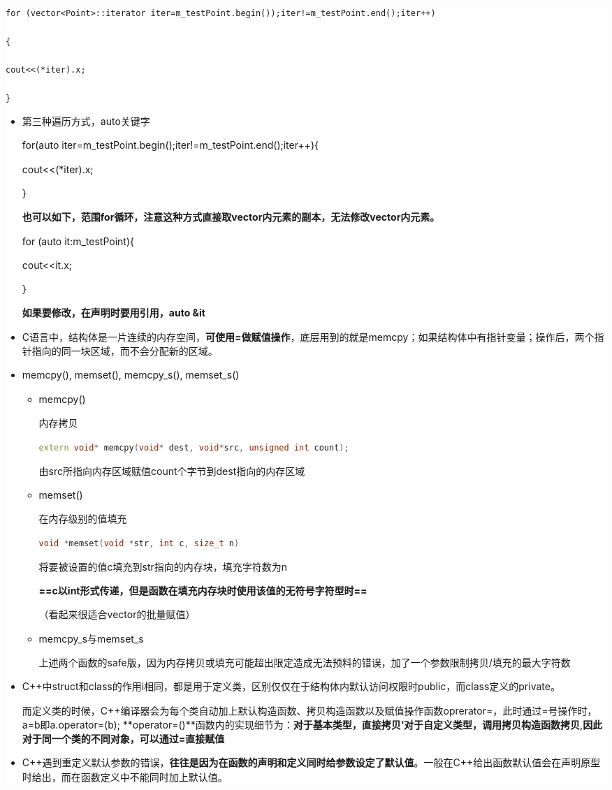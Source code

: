     for (vector<Point>::iterator iter=m_testPoint.begin());iter!=m_testPoint.end();iter++)

    {

    cout<<(*iter).x;

    }

  - 第三种遍历方式，auto关键字

    for(auto iter=m_testPoint.begin();iter!=m_testPoint.end();iter++){

    cout<<(*iter).x;

    }

    **也可以如下，范围for循环，注意这种方式直接取vector内元素的副本，无法修改vector内元素。**

    for (auto it:m_testPoint){

    cout<<it.x;

    }
    
    **如果要修改，在声明时要用引用，auto &it**

- C语言中，结构体是一片连续的内存空间，**可使用=做赋值操作**，底层用到的就是memcpy；如果结构体中有指针变量；操作后，两个指针指向的同一块区域，而不会分配新的区域。

- memcpy(), memset(), memcpy_s(), memset_s()

  - memcpy()

    内存拷贝

    ~~~cpp
    extern void* memcpy(void* dest, void*src, unsigned int count);
    ~~~

    由src所指向内存区域赋值count个字节到dest指向的内存区域

  - memset()

    在内存级别的值填充

    ~~~C++
    void *memset(void *str, int c, size_t n)
    ~~~

    将要被设置的值c填充到str指向的内存块，填充字符数为n

    **==c以int形式传递，但是函数在填充内存块时使用该值的无符号字符型时==**

    （看起来很适合vector的批量赋值）

  - memcpy_s与memset_s

    上述两个函数的safe版，因为内存拷贝或填充可能超出限定造成无法预料的错误，加了一个参数限制拷贝/填充的最大字符数

- C++中struct和class的作用i相同，都是用于定义类，区别仅仅在于结构体内默认访问权限时public，而class定义的private。

  而定义类的时候，C++编译器会为每个类自动加上默认构造函数、拷贝构造函数以及赋值操作函数oprerator=，此时通过=号操作时，a=b即a.operator=(b); **operator=()**函数内的实现细节为：**对于基本类型，直接拷贝‘对于自定义类型，调用拷贝构造函数拷贝**,**因此对于同一个类的不同对象，可以通过=直接赋值**

- C++遇到重定义默认参数的错误，**往往是因为在函数的声明和定义同时给参数设定了默认值**。一般在C++给出函数默认值会在声明原型时给出，而在函数定义中不能同时加上默认值。
